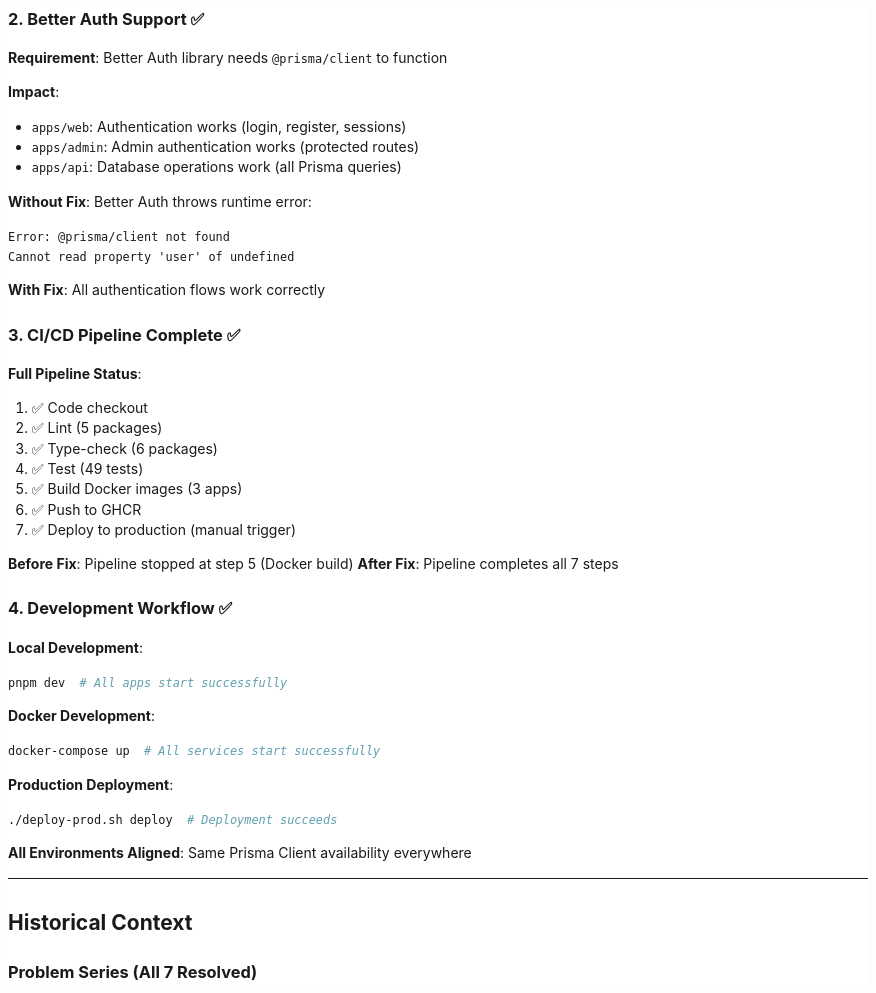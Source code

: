 ### 2. Better Auth Support ✅

**Requirement**: Better Auth library needs `@prisma/client` to function

**Impact**:
- `apps/web`: Authentication works (login, register, sessions)
- `apps/admin`: Admin authentication works (protected routes)
- `apps/api`: Database operations work (all Prisma queries)

**Without Fix**: Better Auth throws runtime error:
```
Error: @prisma/client not found
Cannot read property 'user' of undefined
```

**With Fix**: All authentication flows work correctly

### 3. CI/CD Pipeline Complete ✅

**Full Pipeline Status**:
1. ✅ Code checkout
2. ✅ Lint (5 packages)
3. ✅ Type-check (6 packages)
4. ✅ Test (49 tests)
5. ✅ Build Docker images (3 apps)
6. ✅ Push to GHCR
7. ✅ Deploy to production (manual trigger)

**Before Fix**: Pipeline stopped at step 5 (Docker build)
**After Fix**: Pipeline completes all 7 steps

### 4. Development Workflow ✅

**Local Development**:
```bash
pnpm dev  # All apps start successfully
```

**Docker Development**:
```bash
docker-compose up  # All services start successfully
```

**Production Deployment**:
```bash
./deploy-prod.sh deploy  # Deployment succeeds
```

**All Environments Aligned**: Same Prisma Client availability everywhere

---

## Historical Context

### Problem Series (All 7 Resolved)
